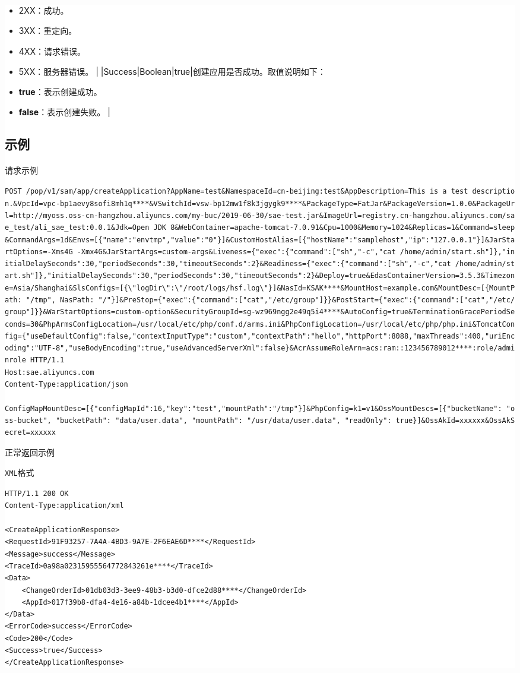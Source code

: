  -   2XX：成功。
-   3XX：重定向。
-   4XX：请求错误。
-   5XX：服务器错误。 |
|Success|Boolean|true|创建应用是否成功。取值说明如下：

 -   **true**：表示创建成功。
-   **false**：表示创建失败。 |

## 示例

请求示例

```
POST /pop/v1/sam/app/createApplication?AppName=test&NamespaceId=cn-beijing:test&AppDescription=This is a test description.&VpcId=vpc-bp1aevy8sofi8mh1q****&VSwitchId=vsw-bp12mw1f8k3jgygk9****&PackageType=FatJar&PackageVersion=1.0.0&PackageUrl=http://myoss.oss-cn-hangzhou.aliyuncs.com/my-buc/2019-06-30/sae-test.jar&ImageUrl=registry.cn-hangzhou.aliyuncs.com/sae_test/ali_sae_test:0.0.1&Jdk=Open JDK 8&WebContainer=apache-tomcat-7.0.91&Cpu=1000&Memory=1024&Replicas=1&Command=sleep&CommandArgs=1d&Envs=[{"name":"envtmp","value":"0"}]&CustomHostAlias=[{"hostName":"samplehost","ip":"127.0.0.1"}]&JarStartOptions=-Xms4G -Xmx4G&JarStartArgs=custom-args&Liveness={"exec":{"command":["sh","-c","cat /home/admin/start.sh"]},"initialDelaySeconds":30,"periodSeconds":30,"timeoutSeconds":2}&Readiness={"exec":{"command":["sh","-c","cat /home/admin/start.sh"]},"initialDelaySeconds":30,"periodSeconds":30,"timeoutSeconds":2}&Deploy=true&EdasContainerVersion=3.5.3&Timezone=Asia/Shanghai&SlsConfigs=[{\"logDir\":\"/root/logs/hsf.log\"}]&NasId=KSAK****&MountHost=example.com&MountDesc=[{MountPath: "/tmp", NasPath: "/"}]&PreStop={"exec":{"command":["cat","/etc/group"]}}&PostStart={"exec":{"command":["cat","/etc/group"]}}&WarStartOptions=custom-option&SecurityGroupId=sg-wz969ngg2e49q5i4****&AutoConfig=true&TerminationGracePeriodSeconds=30&PhpArmsConfigLocation=/usr/local/etc/php/conf.d/arms.ini&PhpConfigLocation=/usr/local/etc/php/php.ini&TomcatConfig={"useDefaultConfig":false,"contextInputType":"custom","contextPath":"hello","httpPort":8088,"maxThreads":400,"uriEncoding":"UTF-8","useBodyEncoding":true,"useAdvancedServerXml":false}&AcrAssumeRoleArn=acs:ram::123456789012****:role/adminrole HTTP/1.1
Host:sae.aliyuncs.com
Content-Type:application/json

ConfigMapMountDesc=[{"configMapId":16,"key":"test","mountPath":"/tmp"}]&PhpConfig=k1=v1&OssMountDescs=[{"bucketName": "oss-bucket", "bucketPath": "data/user.data", "mountPath": "/usr/data/user.data", "readOnly": true}]&OssAkId=xxxxxx&OssAkSecret=xxxxxx
```

正常返回示例

`XML`格式

```
HTTP/1.1 200 OK
Content-Type:application/xml

<CreateApplicationResponse>
<RequestId>91F93257-7A4A-4BD3-9A7E-2F6EAE6D****</RequestId>
<Message>success</Message>
<TraceId>0a98a02315955564772843261e****</TraceId>
<Data>
    <ChangeOrderId>01db03d3-3ee9-48b3-b3d0-dfce2d88****</ChangeOrderId>
    <AppId>017f39b8-dfa4-4e16-a84b-1dcee4b1****</AppId>
</Data>
<ErrorCode>success</ErrorCode>
<Code>200</Code>
<Success>true</Success>
</CreateApplicationResponse>
```
